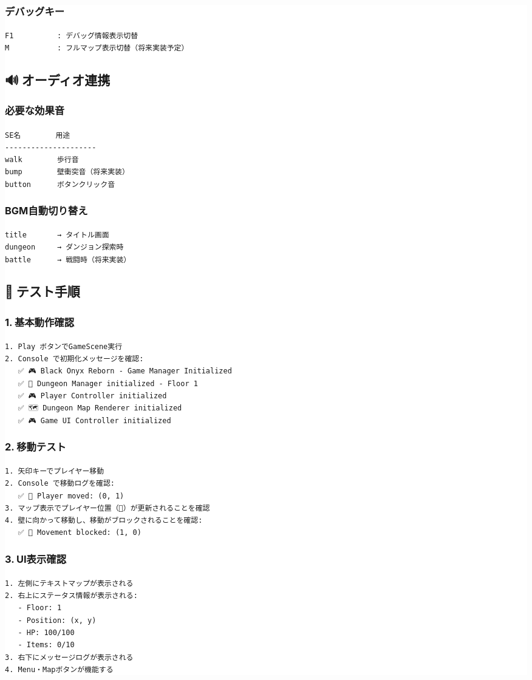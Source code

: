 ### デバッグキー
```
F1          : デバッグ情報表示切替
M           : フルマップ表示切替（将来実装予定）
```

## 🔊 オーディオ連携

### 必要な効果音
```
SE名        用途
---------------------
walk        歩行音
bump        壁衝突音（将来実装）
button      ボタンクリック音
```

### BGM自動切り替え
```
title       → タイトル画面
dungeon     → ダンジョン探索時
battle      → 戦闘時（将来実装）
```

## 🎯 テスト手順

### 1. 基本動作確認
```
1. Play ボタンでGameScene実行
2. Console で初期化メッセージを確認:
   ✅ 🎮 Black Onyx Reborn - Game Manager Initialized
   ✅ 🏰 Dungeon Manager initialized - Floor 1
   ✅ 🎮 Player Controller initialized
   ✅ 🗺️ Dungeon Map Renderer initialized
   ✅ 🎮 Game UI Controller initialized
```

### 2. 移動テスト
```
1. 矢印キーでプレイヤー移動
2. Console で移動ログを確認:
   ✅ 🚶 Player moved: (0, 1)
3. マップ表示でプレイヤー位置（🚶）が更新されることを確認
4. 壁に向かって移動し、移動がブロックされることを確認:
   ✅ 🚫 Movement blocked: (1, 0)
```

### 3. UI表示確認
```
1. 左側にテキストマップが表示される
2. 右上にステータス情報が表示される:
   - Floor: 1
   - Position: (x, y)  
   - HP: 100/100
   - Items: 0/10
3. 右下にメッセージログが表示される
4. Menu・Mapボタンが機能する
```

